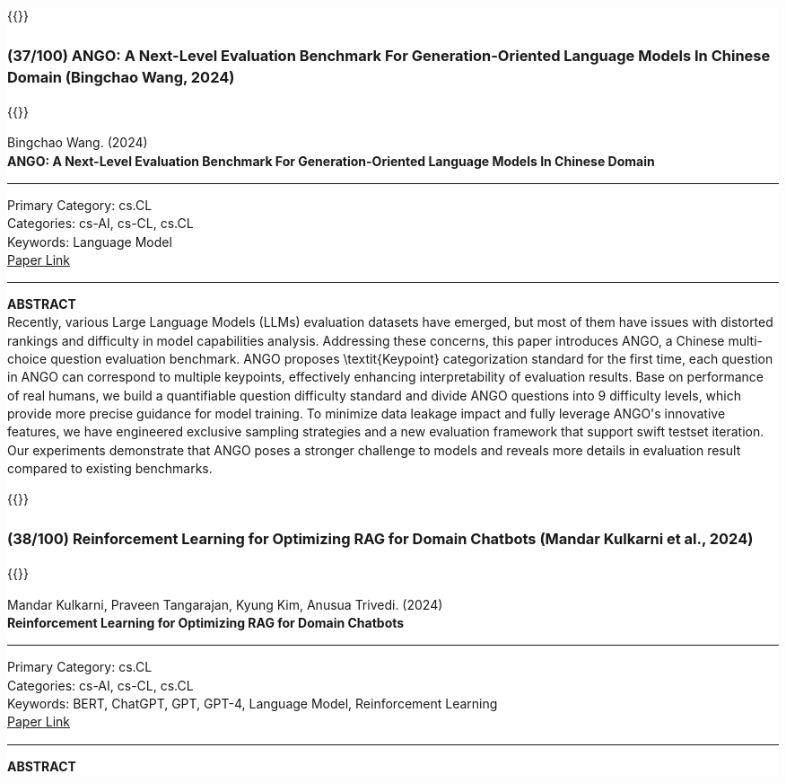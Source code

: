 {{</citation>}}


### (37/100) ANGO: A Next-Level Evaluation Benchmark For Generation-Oriented Language Models In Chinese Domain (Bingchao Wang, 2024)

{{<citation>}}

Bingchao Wang. (2024)  
**ANGO: A Next-Level Evaluation Benchmark For Generation-Oriented Language Models In Chinese Domain**  

---
Primary Category: cs.CL  
Categories: cs-AI, cs-CL, cs.CL  
Keywords: Language Model  
[Paper Link](http://arxiv.org/abs/2401.04898v1)  

---


**ABSTRACT**  
Recently, various Large Language Models (LLMs) evaluation datasets have emerged, but most of them have issues with distorted rankings and difficulty in model capabilities analysis. Addressing these concerns, this paper introduces ANGO, a Chinese multi-choice question evaluation benchmark. ANGO proposes \textit{Keypoint} categorization standard for the first time, each question in ANGO can correspond to multiple keypoints, effectively enhancing interpretability of evaluation results. Base on performance of real humans, we build a quantifiable question difficulty standard and divide ANGO questions into 9 difficulty levels, which provide more precise guidance for model training. To minimize data leakage impact and fully leverage ANGO's innovative features, we have engineered exclusive sampling strategies and a new evaluation framework that support swift testset iteration. Our experiments demonstrate that ANGO poses a stronger challenge to models and reveals more details in evaluation result compared to existing benchmarks.

{{</citation>}}


### (38/100) Reinforcement Learning for Optimizing RAG for Domain Chatbots (Mandar Kulkarni et al., 2024)

{{<citation>}}

Mandar Kulkarni, Praveen Tangarajan, Kyung Kim, Anusua Trivedi. (2024)  
**Reinforcement Learning for Optimizing RAG for Domain Chatbots**  

---
Primary Category: cs.CL  
Categories: cs-AI, cs-CL, cs.CL  
Keywords: BERT, ChatGPT, GPT, GPT-4, Language Model, Reinforcement Learning  
[Paper Link](http://arxiv.org/abs/2401.06800v1)  

---


**ABSTRACT**  